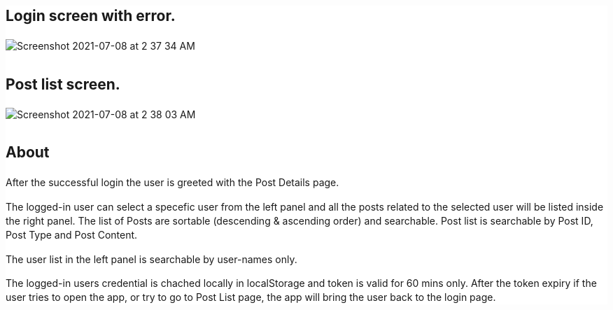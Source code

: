 ## Login screen with error.

<img width="1145" alt="Screenshot 2021-07-08 at 2 37 34 AM" src="https://user-images.githubusercontent.com/62182948/124829210-f21c6380-df95-11eb-9d11-358040d451d9.png">

## Post list screen.

<img width="1158" alt="Screenshot 2021-07-08 at 2 38 03 AM" src="https://user-images.githubusercontent.com/62182948/124829271-0a8c7e00-df96-11eb-90e7-683302f1e8e8.png">

## About

After the successful login the user is greeted with the Post Details page. 

The logged-in user can select a specefic user from the left panel and all the posts related to the selected user will be listed inside the right panel. The list of Posts are sortable (descending & ascending order) and searchable. Post list is searchable by Post ID, Post Type and Post Content.

The user list in the left panel is searchable by user-names only.

The logged-in users credential is chached locally in localStorage and token is valid for 60 mins only. After the token expiry if the user tries to open the app, or try to go to Post List page, the app will bring the user back to the login page.
